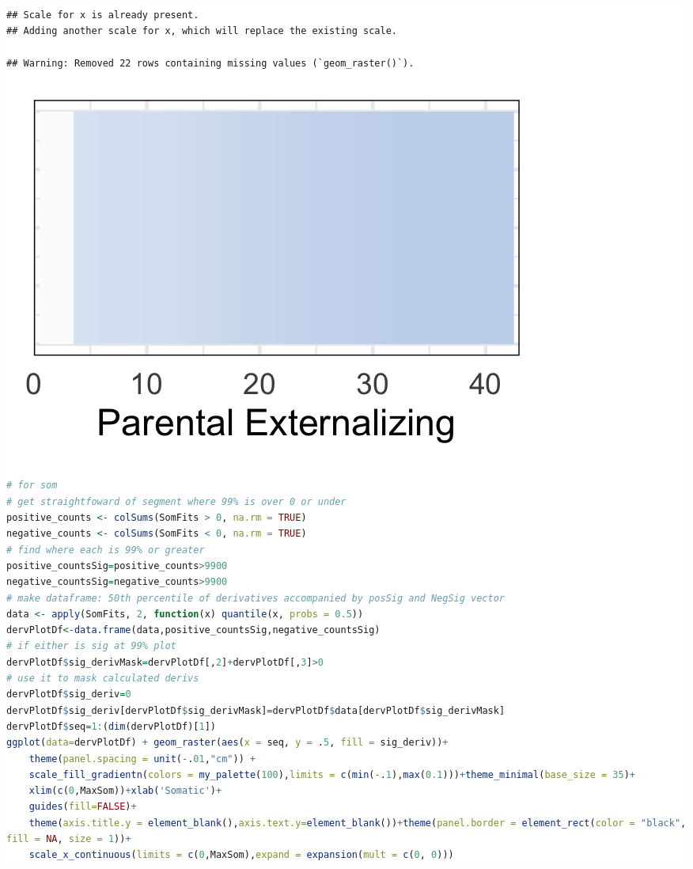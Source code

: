     ## Scale for x is already present.
    ## Adding another scale for x, which will replace the existing scale.

    ## Warning: Removed 22 rows containing missing values (`geom_raster()`).

![](Fig2_files/figure-gfm/unnamed-chunk-8-4.png)

``` r
# for som
# get straightfoward of segment where 99% is over 0 or under
positive_counts <- colSums(SomFits > 0, na.rm = TRUE)
negative_counts <- colSums(SomFits < 0, na.rm = TRUE)
# find where each is 99% or greater
positive_countsSig=positive_counts>9900
negative_countsSig=negative_counts>9900
# make dataframe: 50th percentile of derivatives accompanied by posSig and NegSig vector
data <- apply(SomFits, 2, function(x) quantile(x, probs = 0.5))
dervPlotDf<-data.frame(data,positive_countsSig,negative_countsSig)
# if either is sig at 99% plot
dervPlotDf$sig_derivMask=dervPlotDf[,2]+dervPlotDf[,3]>0
# use it to mask calculated derivs
dervPlotDf$sig_deriv=0
dervPlotDf$sig_deriv[dervPlotDf$sig_derivMask]=dervPlotDf$data[dervPlotDf$sig_derivMask]
dervPlotDf$seq=1:(dim(dervPlotDf)[1])
ggplot(data=dervPlotDf) + geom_raster(aes(x = seq, y = .5, fill = sig_deriv))+
    theme(panel.spacing = unit(-.01,"cm")) +
    scale_fill_gradientn(colors = my_palette(100),limits = c(min(-.1),max(0.1)))+theme_minimal(base_size = 35)+
    xlim(c(0,MaxSom))+xlab('Somatic')+
    guides(fill=FALSE)+
    theme(axis.title.y = element_blank(),axis.text.y=element_blank())+theme(panel.border = element_rect(color = "black", fill = NA, size = 1))+
    scale_x_continuous(limits = c(0,MaxSom),expand = expansion(mult = c(0, 0)))
```
